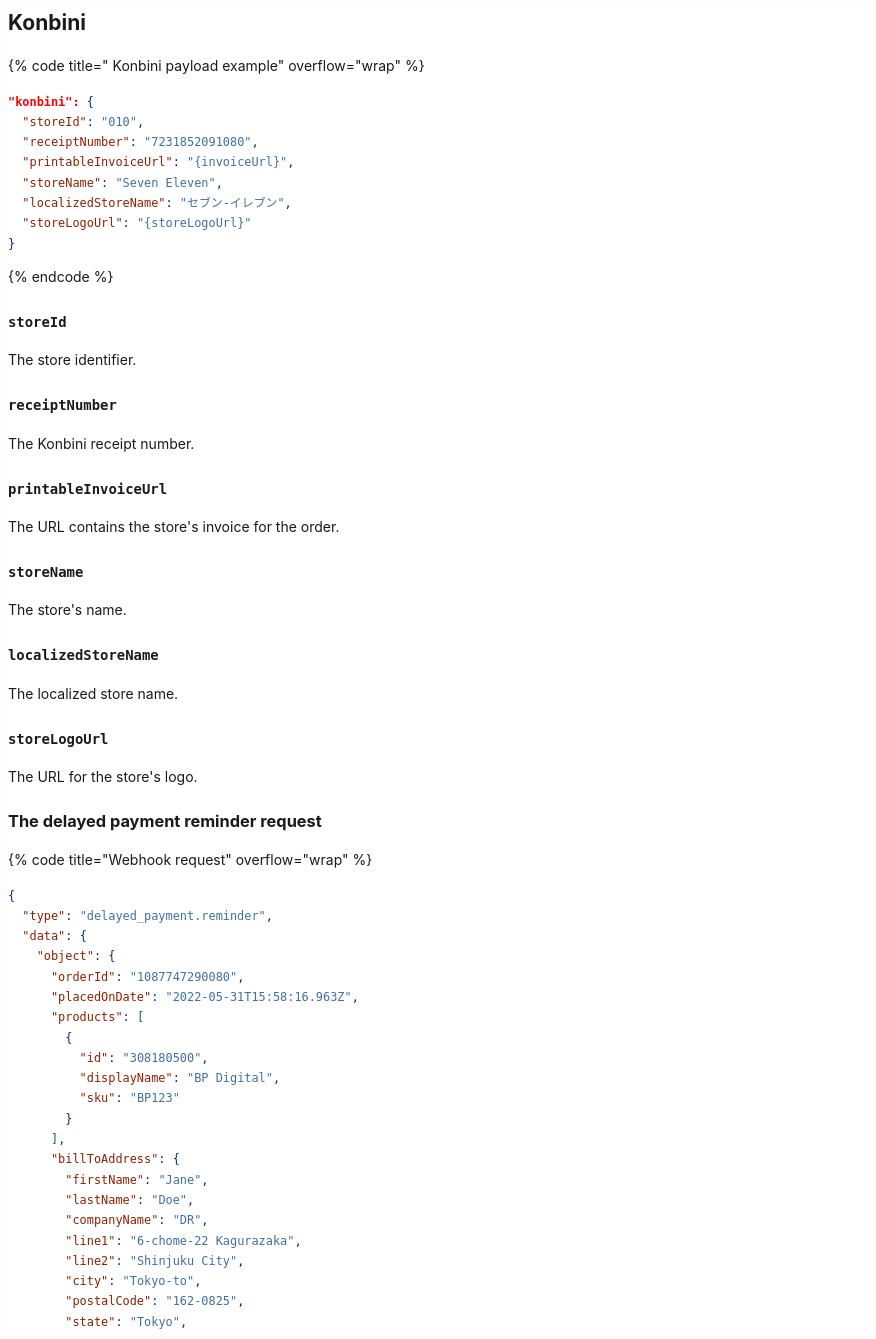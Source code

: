 ## Konbini

{% code title=" Konbini payload example" overflow="wrap" %}
```json
"konbini": {
  "storeId": "010",
  "receiptNumber": "7231852091080",
  "printableInvoiceUrl": "{invoiceUrl}",
  "storeName": "Seven Eleven",
  "localizedStoreName": "セブン‐イレブン",
  "storeLogoUrl": "{storeLogoUrl}"
}
```
{% endcode %}

### `storeId`

The store identifier.

### `receiptNumber`

The Konbini receipt number.

### `printableInvoiceUrl`

The URL contains the store's invoice for the order.

### `storeName`

The store's name.

### `localizedStoreName`

The localized store name.

### `storeLogoUrl`

The URL for the store's logo.

### The delayed payment reminder request

{% code title="Webhook request" overflow="wrap" %}
```json
{
  "type": "delayed_payment.reminder",
  "data": {
    "object": {
      "orderId": "1087747290080",
      "placedOnDate": "2022-05-31T15:58:16.963Z",
      "products": [
        {
          "id": "308180500",
          "displayName": "BP Digital",
          "sku": "BP123"
        }
      ],
      "billToAddress": {
        "firstName": "Jane",
        "lastName": "Doe",
        "companyName": "DR",
        "line1": "6-chome-22 Kagurazaka",
        "line2": "Shinjuku City",
        "city": "Tokyo-to",
        "postalCode": "162-0825",
        "state": "Tokyo",
```